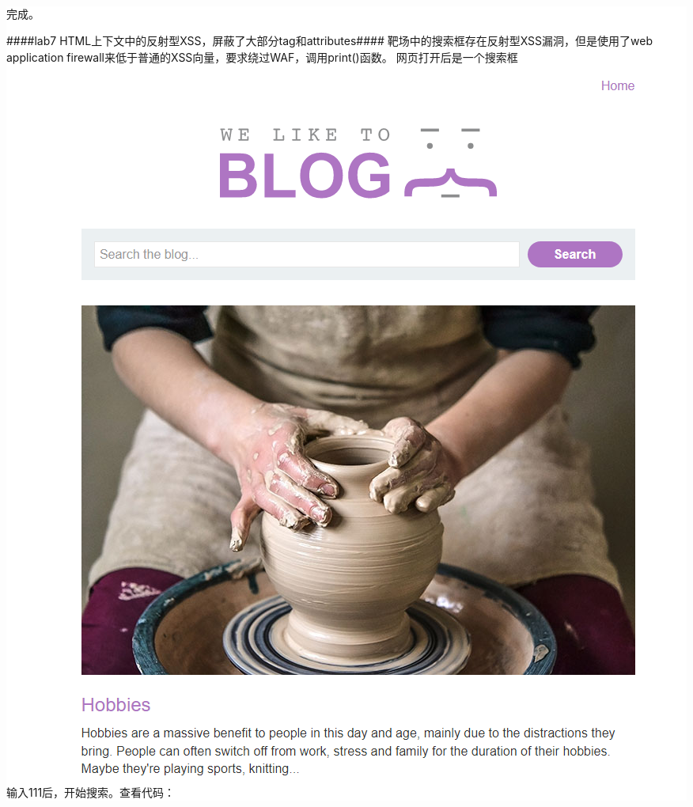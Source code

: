 完成。

####lab7 HTML上下文中的反射型XSS，屏蔽了大部分tag和attributes####
靶场中的搜索框存在反射型XSS漏洞，但是使用了web application firewall来低于普通的XSS向量，要求绕过WAF，调用print()函数。
网页打开后是一个搜索框
![avatar](pic/search_item.png)
输入111后，开始搜索。查看代码：